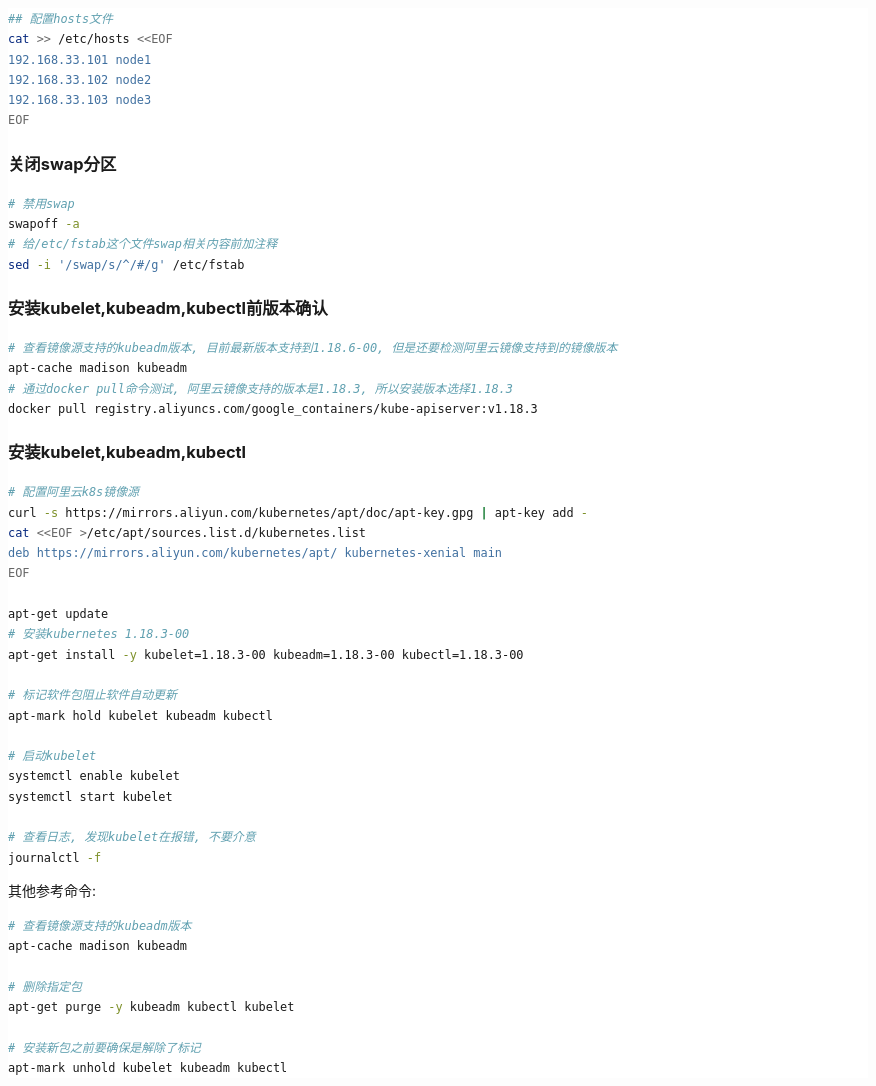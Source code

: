 ```bash
## 配置hosts文件
cat >> /etc/hosts <<EOF
192.168.33.101 node1
192.168.33.102 node2
192.168.33.103 node3
EOF
```

### 关闭swap分区

```bash
# 禁用swap
swapoff -a
# 给/etc/fstab这个文件swap相关内容前加注释
sed -i '/swap/s/^/#/g' /etc/fstab
```

### 安装kubelet,kubeadm,kubectl前版本确认

```bash
# 查看镜像源支持的kubeadm版本, 目前最新版本支持到1.18.6-00, 但是还要检测阿里云镜像支持到的镜像版本
apt-cache madison kubeadm
# 通过docker pull命令测试, 阿里云镜像支持的版本是1.18.3, 所以安装版本选择1.18.3
docker pull registry.aliyuncs.com/google_containers/kube-apiserver:v1.18.3
```

### 安装kubelet,kubeadm,kubectl

```bash
# 配置阿里云k8s镜像源
curl -s https://mirrors.aliyun.com/kubernetes/apt/doc/apt-key.gpg | apt-key add -
cat <<EOF >/etc/apt/sources.list.d/kubernetes.list
deb https://mirrors.aliyun.com/kubernetes/apt/ kubernetes-xenial main
EOF

apt-get update
# 安装kubernetes 1.18.3-00
apt-get install -y kubelet=1.18.3-00 kubeadm=1.18.3-00 kubectl=1.18.3-00

# 标记软件包阻止软件自动更新
apt-mark hold kubelet kubeadm kubectl

# 启动kubelet
systemctl enable kubelet
systemctl start kubelet

# 查看日志, 发现kubelet在报错, 不要介意
journalctl -f
```

其他参考命令: 

```bash
# 查看镜像源支持的kubeadm版本
apt-cache madison kubeadm

# 删除指定包
apt-get purge -y kubeadm kubectl kubelet

# 安装新包之前要确保是解除了标记
apt-mark unhold kubelet kubeadm kubectl
```
